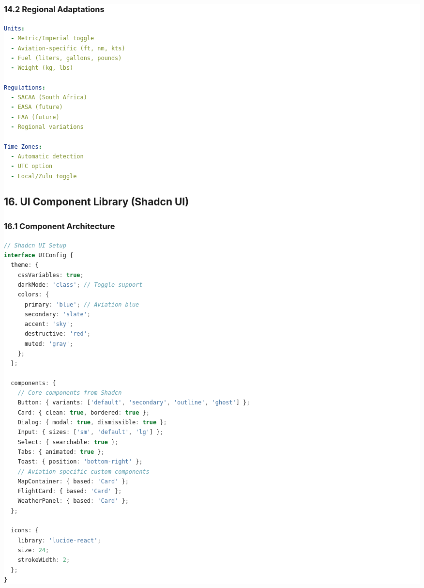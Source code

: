 ### 14.2 Regional Adaptations
```yaml
Units:
  - Metric/Imperial toggle
  - Aviation-specific (ft, nm, kts)
  - Fuel (liters, gallons, pounds)
  - Weight (kg, lbs)

Regulations:
  - SACAA (South Africa)
  - EASA (future)
  - FAA (future)
  - Regional variations

Time Zones:
  - Automatic detection
  - UTC option
  - Local/Zulu toggle
```

## 16. UI Component Library (Shadcn UI)

### 16.1 Component Architecture
```typescript
// Shadcn UI Setup
interface UIConfig {
  theme: {
    cssVariables: true;
    darkMode: 'class'; // Toggle support
    colors: {
      primary: 'blue'; // Aviation blue
      secondary: 'slate';
      accent: 'sky';
      destructive: 'red';
      muted: 'gray';
    };
  };
  
  components: {
    // Core components from Shadcn
    Button: { variants: ['default', 'secondary', 'outline', 'ghost'] };
    Card: { clean: true, bordered: true };
    Dialog: { modal: true, dismissible: true };
    Input: { sizes: ['sm', 'default', 'lg'] };
    Select: { searchable: true };
    Tabs: { animated: true };
    Toast: { position: 'bottom-right' };
    // Aviation-specific custom components
    MapContainer: { based: 'Card' };
    FlightCard: { based: 'Card' };
    WeatherPanel: { based: 'Card' };
  };
  
  icons: {
    library: 'lucide-react';
    size: 24;
    strokeWidth: 2;
  };
}
```
